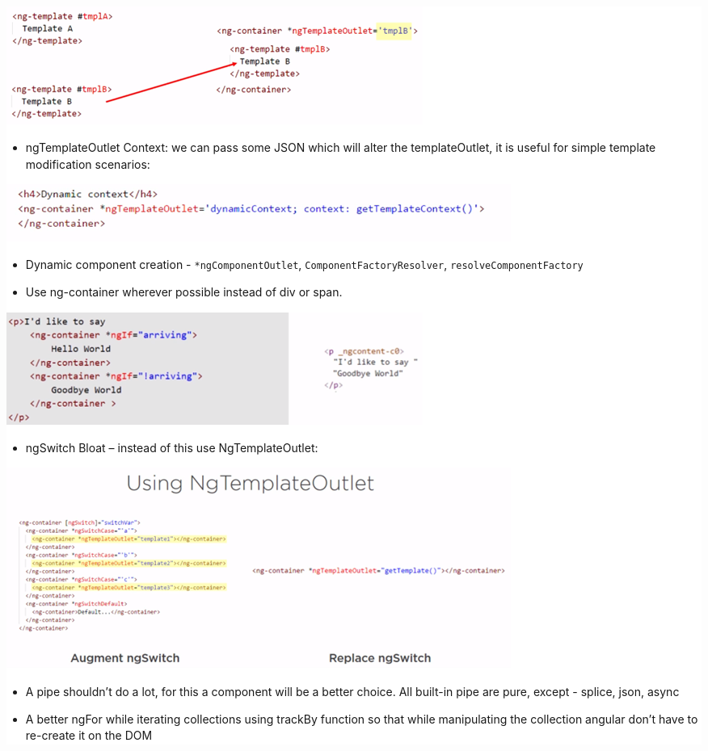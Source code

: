 ![angular-ng-template-outlet](./images/angular-ng-template-outlet.png)

- ngTemplateOutlet Context: we can pass some JSON which will alter the templateOutlet, it is useful for simple template modification scenarios:

![angular-ng-template-outlet-context](./images/angular-ng-template-outlet-context.png)

- Dynamic component creation - `*ngComponentOutlet`, `ComponentFactoryResolver`, `resolveComponentFactory`

- Use ng-container wherever possible instead of div or span.

![angular-ng-container](./images/angular-ng-container.png)

- ngSwitch Bloat – instead of this use NgTemplateOutlet:

![angular-avoid-switch-bloat](./images/angualr-avoid-switch-bloat.png)

- A pipe shouldn’t do a lot, for this a component will be a better choice. All built-in pipe are pure, except - splice, json, async

- A better ngFor while iterating collections using trackBy function so that while manipulating the collection angular don’t have to re-create it on the DOM
